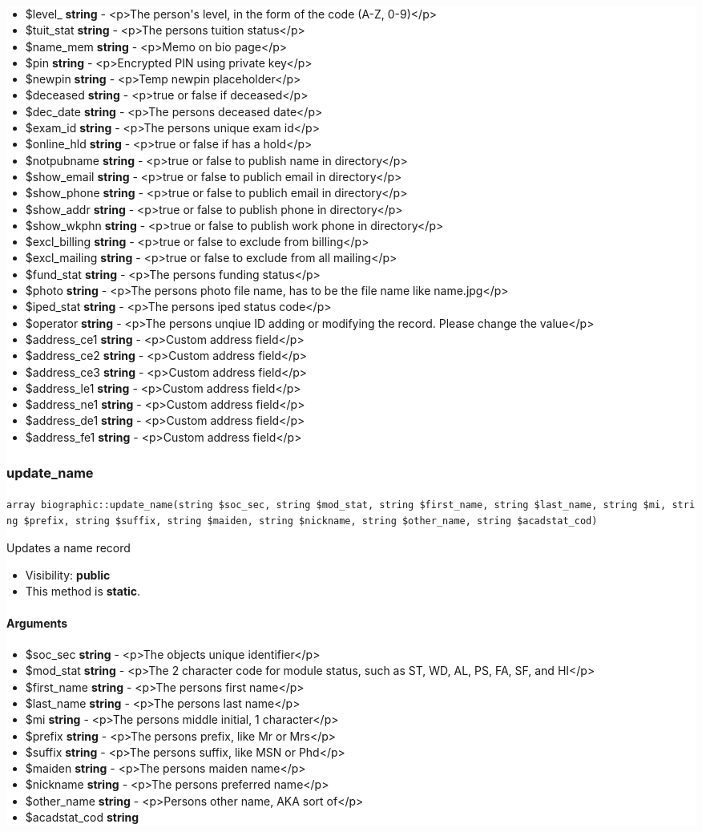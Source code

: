 * $level_ **string** - &lt;p&gt;The person&#039;s level, in the form of the code (A-Z, 0-9)&lt;/p&gt;
* $tuit_stat **string** - &lt;p&gt;The persons tuition status&lt;/p&gt;
* $name_mem **string** - &lt;p&gt;Memo on bio page&lt;/p&gt;
* $pin **string** - &lt;p&gt;Encrypted PIN using private key&lt;/p&gt;
* $newpin **string** - &lt;p&gt;Temp newpin placeholder&lt;/p&gt;
* $deceased **string** - &lt;p&gt;true or false if deceased&lt;/p&gt;
* $dec_date **string** - &lt;p&gt;The persons deceased date&lt;/p&gt;
* $exam_id **string** - &lt;p&gt;The persons unique exam id&lt;/p&gt;
* $online_hld **string** - &lt;p&gt;true or false if has a hold&lt;/p&gt;
* $notpubname **string** - &lt;p&gt;true or false to publish name in directory&lt;/p&gt;
* $show_email **string** - &lt;p&gt;true or false to publich email in directory&lt;/p&gt;
* $show_phone **string** - &lt;p&gt;true or false to publich email in directory&lt;/p&gt;
* $show_addr **string** - &lt;p&gt;true or false to publish phone in directory&lt;/p&gt;
* $show_wkphn **string** - &lt;p&gt;true or false to publish work phone in directory&lt;/p&gt;
* $excl_billing **string** - &lt;p&gt;true or false to exclude from billing&lt;/p&gt;
* $excl_mailing **string** - &lt;p&gt;true or false to exclude from all mailing&lt;/p&gt;
* $fund_stat **string** - &lt;p&gt;The persons funding status&lt;/p&gt;
* $photo **string** - &lt;p&gt;The persons photo file name, has to be the file name like name.jpg&lt;/p&gt;
* $iped_stat **string** - &lt;p&gt;The persons iped status code&lt;/p&gt;
* $operator **string** - &lt;p&gt;The persons unqiue ID adding or modifying the record. Please change the value&lt;/p&gt;
* $address_ce1 **string** - &lt;p&gt;Custom address field&lt;/p&gt;
* $address_ce2 **string** - &lt;p&gt;Custom address field&lt;/p&gt;
* $address_ce3 **string** - &lt;p&gt;Custom address field&lt;/p&gt;
* $address_le1 **string** - &lt;p&gt;Custom address field&lt;/p&gt;
* $address_ne1 **string** - &lt;p&gt;Custom address field&lt;/p&gt;
* $address_de1 **string** - &lt;p&gt;Custom address field&lt;/p&gt;
* $address_fe1 **string** - &lt;p&gt;Custom address field&lt;/p&gt;



### update_name

    array biographic::update_name(string $soc_sec, string $mod_stat, string $first_name, string $last_name, string $mi, string $prefix, string $suffix, string $maiden, string $nickname, string $other_name, string $acadstat_cod)

Updates a name record



* Visibility: **public**
* This method is **static**.


#### Arguments
* $soc_sec **string** - &lt;p&gt;The objects unique identifier&lt;/p&gt;
* $mod_stat **string** - &lt;p&gt;The 2 character code for module status, such as ST, WD, AL, PS, FA, SF, and HI&lt;/p&gt;
* $first_name **string** - &lt;p&gt;The persons first name&lt;/p&gt;
* $last_name **string** - &lt;p&gt;The persons last name&lt;/p&gt;
* $mi **string** - &lt;p&gt;The persons middle initial, 1 character&lt;/p&gt;
* $prefix **string** - &lt;p&gt;The persons prefix, like Mr or Mrs&lt;/p&gt;
* $suffix **string** - &lt;p&gt;The persons suffix, like MSN or Phd&lt;/p&gt;
* $maiden **string** - &lt;p&gt;The persons maiden name&lt;/p&gt;
* $nickname **string** - &lt;p&gt;The persons preferred name&lt;/p&gt;
* $other_name **string** - &lt;p&gt;Persons other name, AKA sort of&lt;/p&gt;
* $acadstat_cod **string**


